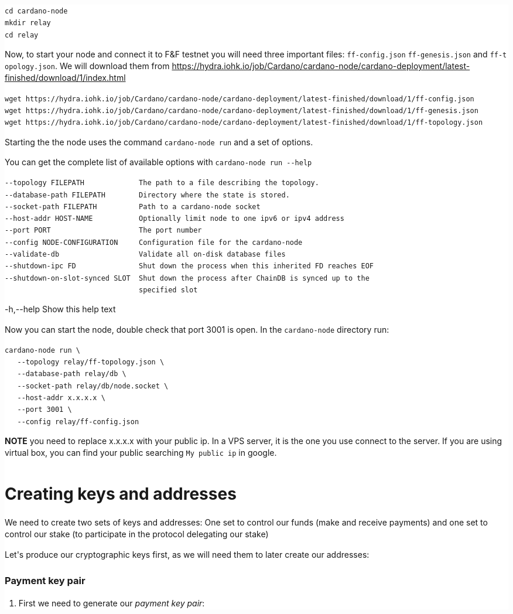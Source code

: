     cd cardano-node
    mkdir relay
    cd relay

Now, to start your node and connect it to F&F testnet you will need three important files: `ff-config.json` `ff-genesis.json` and `ff-topology.json`. We will download them from <https://hydra.iohk.io/job/Cardano/cardano-node/cardano-deployment/latest-finished/download/1/index.html>
		
    wget https://hydra.iohk.io/job/Cardano/cardano-node/cardano-deployment/latest-finished/download/1/ff-config.json
    wget https://hydra.iohk.io/job/Cardano/cardano-node/cardano-deployment/latest-finished/download/1/ff-genesis.json
    wget https://hydra.iohk.io/job/Cardano/cardano-node/cardano-deployment/latest-finished/download/1/ff-topology.json
  
Starting the the node uses the command `cardano-node run` and a set of options.
	
You can get the complete list of available options with `cardano-node run --help`  

	--topology FILEPATH             The path to a file describing the topology.
  	--database-path FILEPATH        Directory where the state is stored.
  	--socket-path FILEPATH          Path to a cardano-node socket
  	--host-addr HOST-NAME           Optionally limit node to one ipv6 or ipv4 address
  	--port PORT                     The port number
  	--config NODE-CONFIGURATION     Configuration file for the cardano-node
  	--validate-db                   Validate all on-disk database files
  	--shutdown-ipc FD               Shut down the process when this inherited FD reaches EOF
  	--shutdown-on-slot-synced SLOT  Shut down the process after ChainDB is synced up to the
  	                                specified slot
   -h,--help                       Show this help text
   
Now you can start the node, double check that port 3001 is open. In the `cardano-node` directory run:

    cardano-node run \
       --topology relay/ff-topology.json \
       --database-path relay/db \
       --socket-path relay/db/node.socket \
       --host-addr x.x.x.x \
       --port 3001 \
       --config relay/ff-config.json

__NOTE__ you need to replace x.x.x.x with your public ip. In a VPS server, it is the one you use connect to the server. If you are using virtual box, you can find your public searching `My public ip` in google.  



# Creating keys and addresses

We need to create two sets of keys and addresses: One set to control our funds (make and receive payments) and one set to control our stake (to participate in the protocol delegating our stake) 

Let's produce our cryptographic keys first, as we will need them to later create our addresses:

### Payment key pair
1. First we need to generate our _payment key pair_:
